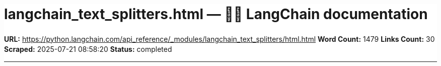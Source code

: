 # langchain_text_splitters.html — 🦜🔗 LangChain  documentation

**URL:** https://python.langchain.com/api_reference/_modules/langchain_text_splitters/html.html
**Word Count:** 1479
**Links Count:** 30
**Scraped:** 2025-07-21 08:58:20
**Status:** completed

---

